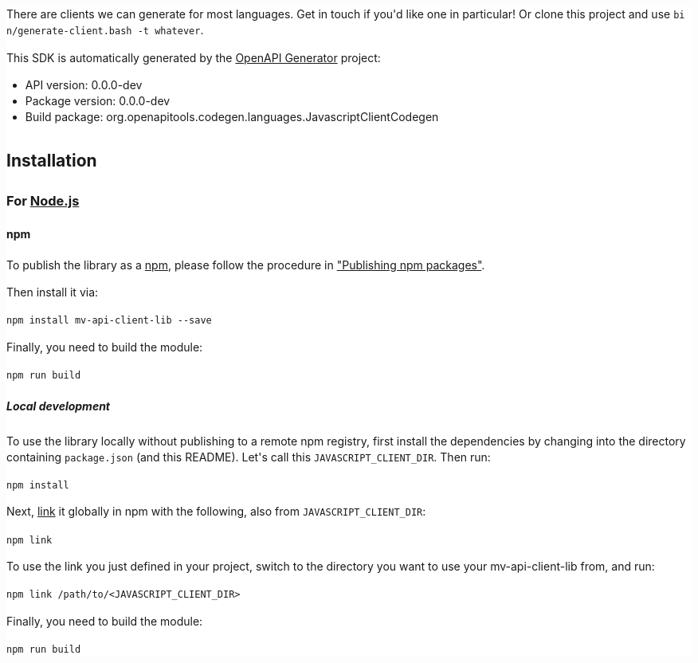 There are clients we can generate for most languages.
Get in touch if you'd like one in particular!
Or clone this project and use `bin/generate-client.bash -t whatever`.

This SDK is automatically generated by the [OpenAPI Generator](https://openapi-generator.tech) project:

- API version: 0.0.0-dev
- Package version: 0.0.0-dev
- Build package: org.openapitools.codegen.languages.JavascriptClientCodegen

## Installation

### For [Node.js](https://nodejs.org/)

#### npm

To publish the library as a [npm](https://www.npmjs.com/), please follow the procedure in ["Publishing npm packages"](https://docs.npmjs.com/getting-started/publishing-npm-packages).

Then install it via:

```shell
npm install mv-api-client-lib --save
```

Finally, you need to build the module:

```shell
npm run build
```

##### Local development

To use the library locally without publishing to a remote npm registry, first install the dependencies by changing into the directory containing `package.json` (and this README). Let's call this `JAVASCRIPT_CLIENT_DIR`. Then run:

```shell
npm install
```

Next, [link](https://docs.npmjs.com/cli/link) it globally in npm with the following, also from `JAVASCRIPT_CLIENT_DIR`:

```shell
npm link
```

To use the link you just defined in your project, switch to the directory you want to use your mv-api-client-lib from, and run:

```shell
npm link /path/to/<JAVASCRIPT_CLIENT_DIR>
```

Finally, you need to build the module:

```shell
npm run build
```
